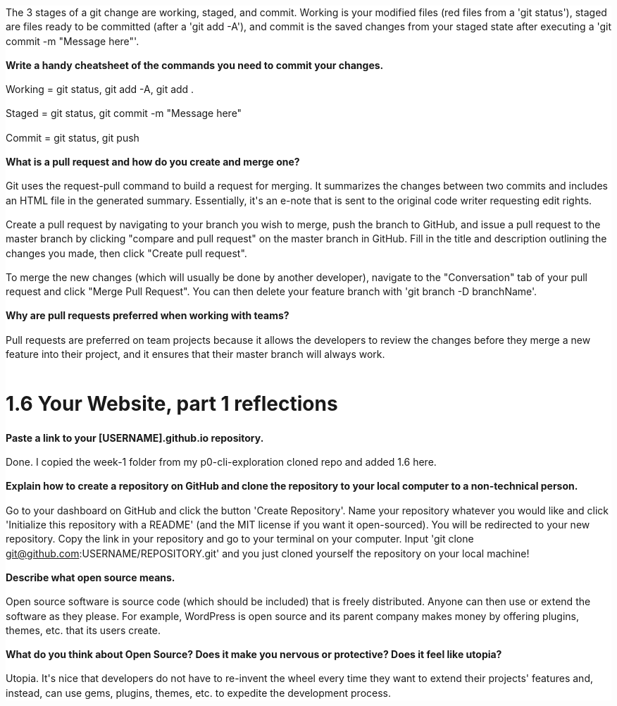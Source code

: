 The 3 stages of a git change are working, staged, and commit. Working is your modified files (red files from a 'git status'), staged are files ready to be committed (after a 'git add -A'), and commit is the saved changes from your staged state after executing a 'git commit -m "Message here"'.

**Write a handy cheatsheet of the commands you need to commit your changes.**

Working = git status, git add -A, git add .

Staged = git status, git commit -m "Message here"

Commit = git status, git push

**What is a pull request and how do you create and merge one?**

Git uses the request-pull command to build a request for merging. It summarizes the changes between two commits and includes an HTML file in the generated summary. Essentially, it's an e-note that is sent to the original code writer requesting edit rights.

Create a pull request by navigating to your branch you wish to merge, push the branch to GitHub, and issue a pull request to the master branch by clicking "compare and pull request" on the master branch in GitHub. Fill in the title and description outlining the changes you made, then click "Create pull request".

To merge the new changes (which will usually be done by another developer), navigate to the "Conversation" tab of your pull request and click "Merge Pull Request". You can then delete your feature branch with 'git branch -D branchName'.

**Why are pull requests preferred when working with teams?**

Pull requests are preferred on team projects because it allows the developers to review the changes before they merge a new feature into their project, and it ensures that their master branch will always work.

# 1.6 Your Website, part 1 reflections

**Paste a link to your [USERNAME].github.io repository.**

Done. I copied the week-1 folder from my p0-cli-exploration cloned repo and added 1.6 here.

**Explain how to create a repository on GitHub and clone the repository to your local computer to a non-technical person.**

Go to your dashboard on GitHub and click the button 'Create Repository'. Name your repository whatever you would like and click 'Initialize this repository with a README' (and the MIT license if you want it open-sourced). You will be redirected to your new repository. Copy the link in your repository and go to your terminal on your computer. Input 'git clone git@github.com:USERNAME/REPOSITORY.git' and you just cloned yourself the repository on your local machine!

**Describe what open source means.**

Open source software is source code (which should be included) that is freely distributed. Anyone can then use or extend the software as they please. For example, WordPress is open source and its parent company makes money by offering plugins, themes, etc. that its users create.

**What do you think about Open Source? Does it make you nervous or protective? Does it feel like utopia?**

Utopia. It's nice that developers do not have to re-invent the wheel every time they want to extend their projects' features and, instead, can use gems, plugins, themes, etc. to expedite the development process.
